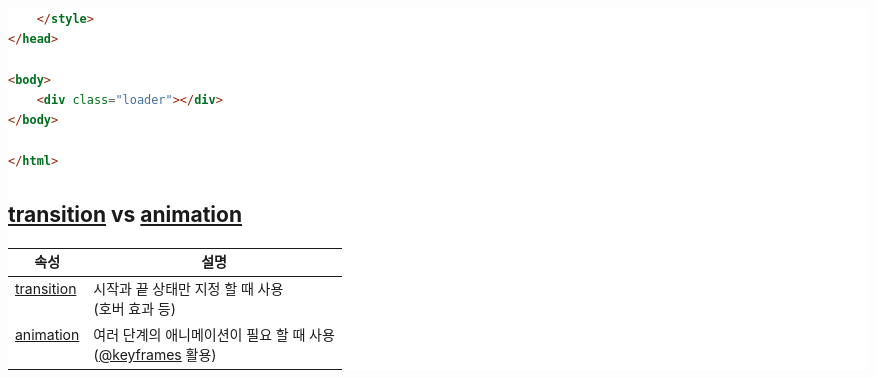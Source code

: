 ```html
    </style>
</head>

<body>
    <div class="loader"></div>
</body>

</html>
```
## [transition](https://developer.mozilla.org/en-US/docs/Web/CSS/transition) vs [animation](https://developer.mozilla.org/en-US/docs/Web/CSS/animation)
|속성|설명|
|-|-|
|[transition](https://developer.mozilla.org/en-US/docs/Web/CSS/transition)|시작과 끝 상태만 지정 할 때 사용<br>(호버 효과 등)|
|[animation](https://developer.mozilla.org/en-US/docs/Web/CSS/animation)|여러 단계의 애니메이션이 필요 할 때 사용<br>([@keyframes](https://developer.mozilla.org/en-US/docs/Web/CSS/@keyframes) 활용)|